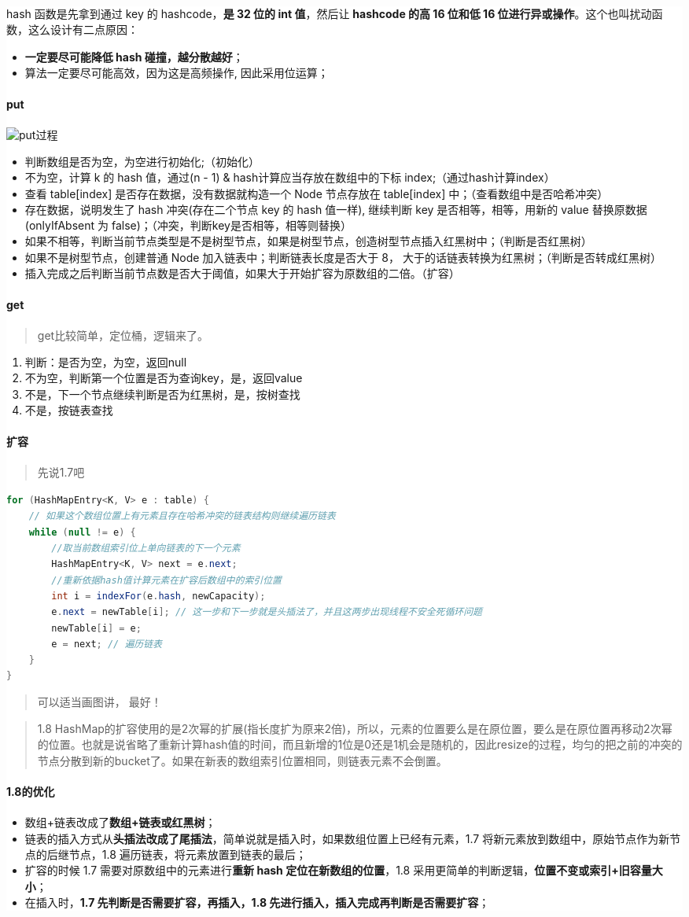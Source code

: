 hash 函数是先拿到通过 key 的 hashcode，**是 32 位的 int 值**，然后让 **hashcode 的高 16 位和低 16 位进行异或操作**。这个也叫扰动函数，这么设计有二点原因：

- **一定要尽可能降低 hash 碰撞，越分散越好**；
- 算法一定要尽可能高效，因为这是高频操作, 因此采用位运算；

#### put
![put过程](https://imgkr.cn-bj.ufileos.com/b2206341-08ce-4e67-87bd-3a467ccac31e.png)

- 判断数组是否为空，为空进行初始化;（初始化）
- 不为空，计算 k 的 hash 值，通过(n - 1) & hash计算应当存放在数组中的下标 index;（通过hash计算index）
- 查看 table[index] 是否存在数据，没有数据就构造一个 Node 节点存放在 table[index] 中；（查看数组中是否哈希冲突）
- 存在数据，说明发生了 hash 冲突(存在二个节点 key 的 hash 值一样), 继续判断 key 是否相等，相等，用新的 value 替换原数据(onlyIfAbsent 为 false)；（冲突，判断key是否相等，相等则替换）
- 如果不相等，判断当前节点类型是不是树型节点，如果是树型节点，创造树型节点插入红黑树中；（判断是否红黑树）
- 如果不是树型节点，创建普通 Node 加入链表中；判断链表长度是否大于 8， 大于的话链表转换为红黑树；（判断是否转成红黑树）
- 插入完成之后判断当前节点数是否大于阈值，如果大于开始扩容为原数组的二倍。（扩容）

#### get

> get比较简单，定位桶，逻辑来了。

1. 判断：是否为空，为空，返回null
2. 不为空，判断第一个位置是否为查询key，是，返回value
3. 不是，下一个节点继续判断是否为红黑树，是，按树查找
4. 不是，按链表查找

#### 扩容
> 先说1.7吧
```java
for (HashMapEntry<K, V> e : table) {
    // 如果这个数组位置上有元素且存在哈希冲突的链表结构则继续遍历链表
    while (null != e) {
        //取当前数组索引位上单向链表的下一个元素
        HashMapEntry<K, V> next = e.next;
        //重新依据hash值计算元素在扩容后数组中的索引位置
        int i = indexFor(e.hash, newCapacity);
        e.next = newTable[i]; // 这一步和下一步就是头插法了，并且这两步出现线程不安全死循环问题
        newTable[i] = e;
        e = next; // 遍历链表
    }
}
```
> 可以适当画图讲， 最好！

> 1.8
HashMap的扩容使用的是2次幂的扩展(指长度扩为原来2倍)，所以，元素的位置要么是在原位置，要么是在原位置再移动2次幂的位置。也就是说省略了重新计算hash值的时间，而且新增的1位是0还是1机会是随机的，因此resize的过程，均匀的把之前的冲突的节点分散到新的bucket了。如果在新表的数组索引位置相同，则链表元素不会倒置。

#### 1.8的优化
- 数组+链表改成了**数组+链表或红黑树**；
- 链表的插入方式从**头插法改成了尾插法**，简单说就是插入时，如果数组位置上已经有元素，1.7 将新元素放到数组中，原始节点作为新节点的后继节点，1.8 遍历链表，将元素放置到链表的最后；
- 扩容的时候 1.7 需要对原数组中的元素进行**重新 hash 定位在新数组的位置**，1.8 采用更简单的判断逻辑，**位置不变或索引+旧容量大小**；
- 在插入时，**1.7 先判断是否需要扩容，再插入，1.8 先进行插入，插入完成再判断是否需要扩容**；
